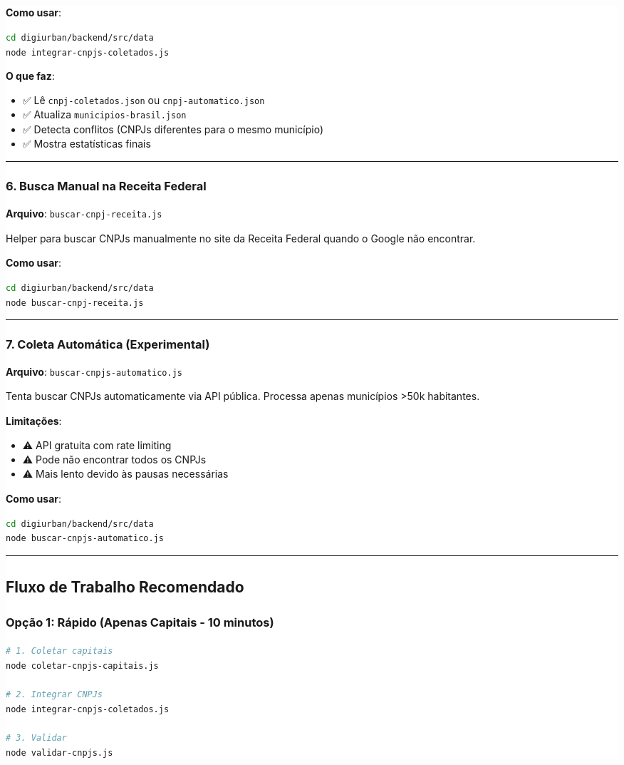 **Como usar**:
```bash
cd digiurban/backend/src/data
node integrar-cnpjs-coletados.js
```

**O que faz**:
- ✅ Lê `cnpj-coletados.json` ou `cnpj-automatico.json`
- ✅ Atualiza `municipios-brasil.json`
- ✅ Detecta conflitos (CNPJs diferentes para o mesmo município)
- ✅ Mostra estatísticas finais

---

### 6. Busca Manual na Receita Federal

**Arquivo**: `buscar-cnpj-receita.js`

Helper para buscar CNPJs manualmente no site da Receita Federal quando o Google não encontrar.

**Como usar**:
```bash
cd digiurban/backend/src/data
node buscar-cnpj-receita.js
```

---

### 7. Coleta Automática (Experimental)

**Arquivo**: `buscar-cnpjs-automatico.js`

Tenta buscar CNPJs automaticamente via API pública. Processa apenas municípios >50k habitantes.

**Limitações**:
- ⚠️ API gratuita com rate limiting
- ⚠️ Pode não encontrar todos os CNPJs
- ⚠️ Mais lento devido às pausas necessárias

**Como usar**:
```bash
cd digiurban/backend/src/data
node buscar-cnpjs-automatico.js
```

---

## Fluxo de Trabalho Recomendado

### Opção 1: Rápido (Apenas Capitais - 10 minutos)

```bash
# 1. Coletar capitais
node coletar-cnpjs-capitais.js

# 2. Integrar CNPJs
node integrar-cnpjs-coletados.js

# 3. Validar
node validar-cnpjs.js
```
